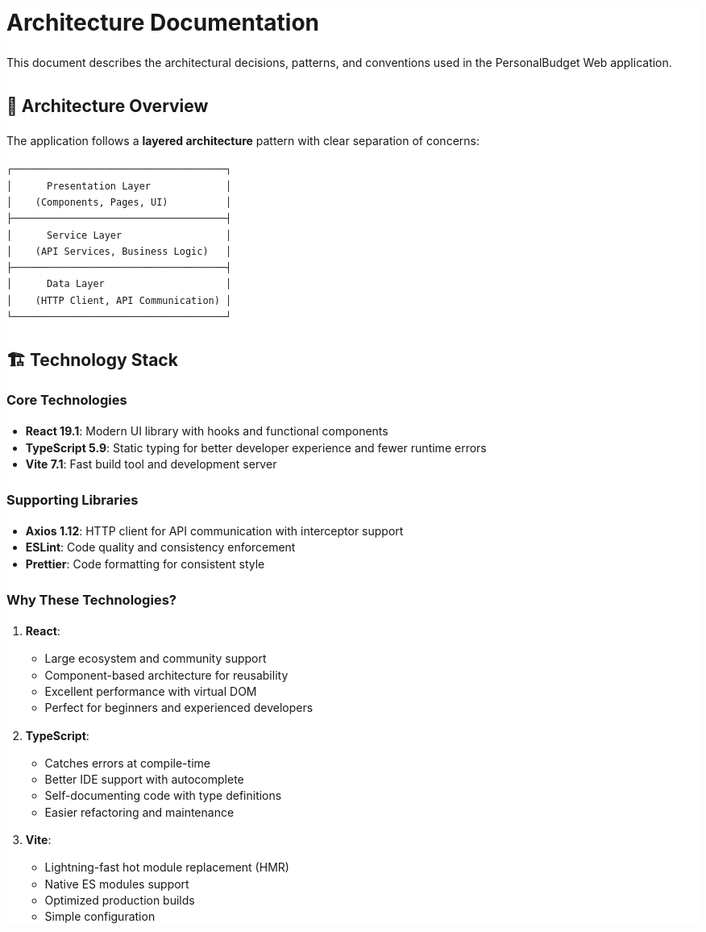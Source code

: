 # Architecture Documentation

This document describes the architectural decisions, patterns, and conventions used in the PersonalBudget Web application.

## 📐 Architecture Overview

The application follows a **layered architecture** pattern with clear separation of concerns:

```
┌─────────────────────────────────────┐
│      Presentation Layer             │
│    (Components, Pages, UI)          │
├─────────────────────────────────────┤
│      Service Layer                  │
│    (API Services, Business Logic)   │
├─────────────────────────────────────┤
│      Data Layer                     │
│    (HTTP Client, API Communication) │
└─────────────────────────────────────┘
```

## 🏗️ Technology Stack

### Core Technologies

- **React 19.1**: Modern UI library with hooks and functional components
- **TypeScript 5.9**: Static typing for better developer experience and fewer runtime errors
- **Vite 7.1**: Fast build tool and development server

### Supporting Libraries

- **Axios 1.12**: HTTP client for API communication with interceptor support
- **ESLint**: Code quality and consistency enforcement
- **Prettier**: Code formatting for consistent style

### Why These Technologies?

1. **React**: 
   - Large ecosystem and community support
   - Component-based architecture for reusability
   - Excellent performance with virtual DOM
   - Perfect for beginners and experienced developers

2. **TypeScript**: 
   - Catches errors at compile-time
   - Better IDE support with autocomplete
   - Self-documenting code with type definitions
   - Easier refactoring and maintenance

3. **Vite**: 
   - Lightning-fast hot module replacement (HMR)
   - Native ES modules support
   - Optimized production builds
   - Simple configuration
